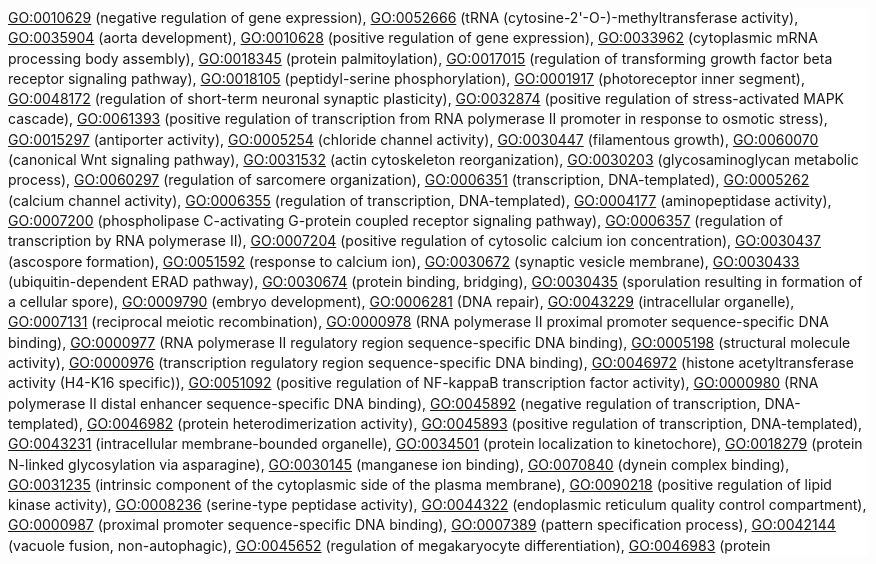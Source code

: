 [GO:0010629](http://purl.obolibrary.org/obo/GO_0010629) (negative regulation of gene expression), [GO:0052666](http://purl.obolibrary.org/obo/GO_0052666) (tRNA (cytosine-2'-O-)-methyltransferase activity), [GO:0035904](http://purl.obolibrary.org/obo/GO_0035904) (aorta development), [GO:0010628](http://purl.obolibrary.org/obo/GO_0010628) (positive regulation of gene expression), [GO:0033962](http://purl.obolibrary.org/obo/GO_0033962) (cytoplasmic mRNA processing body assembly), [GO:0018345](http://purl.obolibrary.org/obo/GO_0018345) (protein palmitoylation), [GO:0017015](http://purl.obolibrary.org/obo/GO_0017015) (regulation of transforming growth factor beta receptor signaling pathway), [GO:0018105](http://purl.obolibrary.org/obo/GO_0018105) (peptidyl-serine phosphorylation), [GO:0001917](http://purl.obolibrary.org/obo/GO_0001917) (photoreceptor inner segment), [GO:0048172](http://purl.obolibrary.org/obo/GO_0048172) (regulation of short-term neuronal synaptic plasticity), [GO:0032874](http://purl.obolibrary.org/obo/GO_0032874) (positive regulation of stress-activated MAPK cascade), [GO:0061393](http://purl.obolibrary.org/obo/GO_0061393) (positive regulation of transcription from RNA polymerase II promoter in response to osmotic stress), [GO:0015297](http://purl.obolibrary.org/obo/GO_0015297) (antiporter activity), [GO:0005254](http://purl.obolibrary.org/obo/GO_0005254) (chloride channel activity), [GO:0030447](http://purl.obolibrary.org/obo/GO_0030447) (filamentous growth), [GO:0060070](http://purl.obolibrary.org/obo/GO_0060070) (canonical Wnt signaling pathway), [GO:0031532](http://purl.obolibrary.org/obo/GO_0031532) (actin cytoskeleton reorganization), [GO:0030203](http://purl.obolibrary.org/obo/GO_0030203) (glycosaminoglycan metabolic process), [GO:0060297](http://purl.obolibrary.org/obo/GO_0060297) (regulation of sarcomere organization), [GO:0006351](http://purl.obolibrary.org/obo/GO_0006351) (transcription, DNA-templated), [GO:0005262](http://purl.obolibrary.org/obo/GO_0005262) (calcium channel activity), [GO:0006355](http://purl.obolibrary.org/obo/GO_0006355) (regulation of transcription, DNA-templated), [GO:0004177](http://purl.obolibrary.org/obo/GO_0004177) (aminopeptidase activity), [GO:0007200](http://purl.obolibrary.org/obo/GO_0007200) (phospholipase C-activating G-protein coupled receptor signaling pathway), [GO:0006357](http://purl.obolibrary.org/obo/GO_0006357) (regulation of transcription by RNA polymerase II), [GO:0007204](http://purl.obolibrary.org/obo/GO_0007204) (positive regulation of cytosolic calcium ion concentration), [GO:0030437](http://purl.obolibrary.org/obo/GO_0030437) (ascospore formation), [GO:0051592](http://purl.obolibrary.org/obo/GO_0051592) (response to calcium ion), [GO:0030672](http://purl.obolibrary.org/obo/GO_0030672) (synaptic vesicle membrane), [GO:0030433](http://purl.obolibrary.org/obo/GO_0030433) (ubiquitin-dependent ERAD pathway), [GO:0030674](http://purl.obolibrary.org/obo/GO_0030674) (protein binding, bridging), [GO:0030435](http://purl.obolibrary.org/obo/GO_0030435) (sporulation resulting in formation of a cellular spore), [GO:0009790](http://purl.obolibrary.org/obo/GO_0009790) (embryo development), [GO:0006281](http://purl.obolibrary.org/obo/GO_0006281) (DNA repair), [GO:0043229](http://purl.obolibrary.org/obo/GO_0043229) (intracellular organelle), [GO:0007131](http://purl.obolibrary.org/obo/GO_0007131) (reciprocal meiotic recombination), [GO:0000978](http://purl.obolibrary.org/obo/GO_0000978) (RNA polymerase II proximal promoter sequence-specific DNA binding), [GO:0000977](http://purl.obolibrary.org/obo/GO_0000977) (RNA polymerase II regulatory region sequence-specific DNA binding), [GO:0005198](http://purl.obolibrary.org/obo/GO_0005198) (structural molecule activity), [GO:0000976](http://purl.obolibrary.org/obo/GO_0000976) (transcription regulatory region sequence-specific DNA binding), [GO:0046972](http://purl.obolibrary.org/obo/GO_0046972) (histone acetyltransferase activity (H4-K16 specific)), [GO:0051092](http://purl.obolibrary.org/obo/GO_0051092) (positive regulation of NF-kappaB transcription factor activity), [GO:0000980](http://purl.obolibrary.org/obo/GO_0000980) (RNA polymerase II distal enhancer sequence-specific DNA binding), [GO:0045892](http://purl.obolibrary.org/obo/GO_0045892) (negative regulation of transcription, DNA-templated), [GO:0046982](http://purl.obolibrary.org/obo/GO_0046982) (protein heterodimerization activity), [GO:0045893](http://purl.obolibrary.org/obo/GO_0045893) (positive regulation of transcription, DNA-templated), [GO:0043231](http://purl.obolibrary.org/obo/GO_0043231) (intracellular membrane-bounded organelle), [GO:0034501](http://purl.obolibrary.org/obo/GO_0034501) (protein localization to kinetochore), [GO:0018279](http://purl.obolibrary.org/obo/GO_0018279) (protein N-linked glycosylation via asparagine), [GO:0030145](http://purl.obolibrary.org/obo/GO_0030145) (manganese ion binding), [GO:0070840](http://purl.obolibrary.org/obo/GO_0070840) (dynein complex binding), [GO:0031235](http://purl.obolibrary.org/obo/GO_0031235) (intrinsic component of the cytoplasmic side of the plasma membrane), [GO:0090218](http://purl.obolibrary.org/obo/GO_0090218) (positive regulation of lipid kinase activity), [GO:0008236](http://purl.obolibrary.org/obo/GO_0008236) (serine-type peptidase activity), [GO:0044322](http://purl.obolibrary.org/obo/GO_0044322) (endoplasmic reticulum quality control compartment), [GO:0000987](http://purl.obolibrary.org/obo/GO_0000987) (proximal promoter sequence-specific DNA binding), [GO:0007389](http://purl.obolibrary.org/obo/GO_0007389) (pattern specification process), [GO:0042144](http://purl.obolibrary.org/obo/GO_0042144) (vacuole fusion, non-autophagic), [GO:0045652](http://purl.obolibrary.org/obo/GO_0045652) (regulation of megakaryocyte differentiation), [GO:0046983](http://purl.obolibrary.org/obo/GO_0046983) (protein